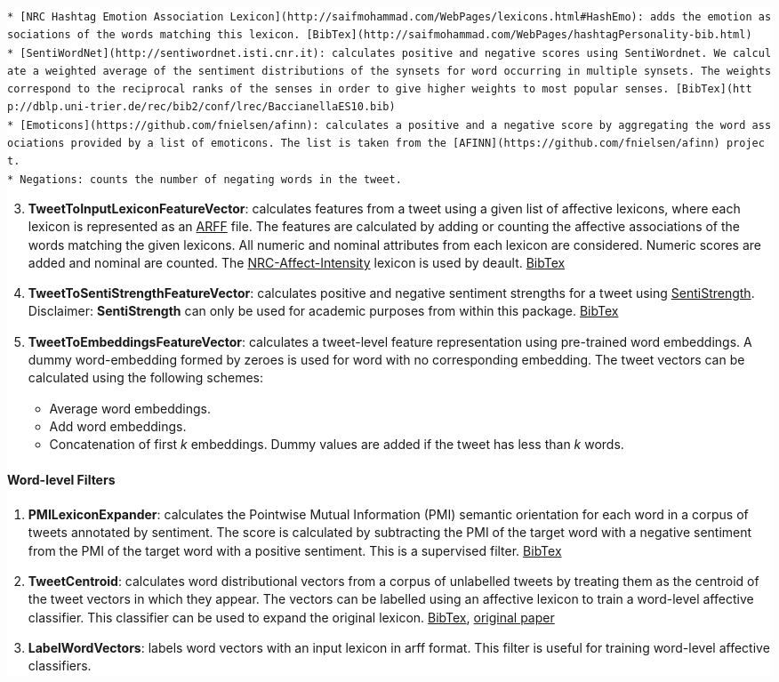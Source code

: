 	* [NRC Hashtag Emotion Association Lexicon](http://saifmohammad.com/WebPages/lexicons.html#HashEmo): adds the emotion associations of the words matching this lexicon. [BibTex](http://saifmohammad.com/WebPages/hashtagPersonality-bib.html)  
	* [SentiWordNet](http://sentiwordnet.isti.cnr.it): calculates positive and negative scores using SentiWordnet. We calculate a weighted average of the sentiment distributions of the synsets for word occurring in multiple synsets. The weights correspond to the reciprocal ranks of the senses in order to give higher weights to most popular senses. [BibTex](http://dblp.uni-trier.de/rec/bib2/conf/lrec/BaccianellaES10.bib) 
	* [Emoticons](https://github.com/fnielsen/afinn): calculates a positive and a negative score by aggregating the word associations provided by a list of emoticons. The list is taken from the [AFINN](https://github.com/fnielsen/afinn) project.
	* Negations: counts the number of negating words in the tweet.

 3. __TweetToInputLexiconFeatureVector__: calculates features from a tweet using a given list of affective lexicons, where each lexicon is represented as an [ARFF](https://weka.wikispaces.com/ARFF) file.  The features are calculated by adding or counting the affective associations of the words matching the given lexicons. All numeric and nominal attributes from each lexicon are considered. Numeric scores are added and nominal are counted. The [NRC-Affect-Intensity](http://www.saifmohammad.com/WebPages/AffectIntensity.htm) lexicon is used by deault.   [BibTex](http://dblp.uni-trier.de/rec/bib2/journals/corr/Mohammad17.bib)

4. __TweetToSentiStrengthFeatureVector__: calculates positive and negative sentiment strengths for a tweet using [SentiStrength](http://sentistrength.wlv.ac.uk/). Disclaimer: __SentiStrength__ can only be used for academic purposes from within this package. [BibTex](http://dblp.uni-trier.de/rec/bib2/journals/jasis/ThelwallBP12.bib)

5. __TweetToEmbeddingsFeatureVector__: calculates a tweet-level feature representation using pre-trained word embeddings. A dummy word-embedding formed by zeroes is used for word with no corresponding embedding. The tweet vectors can be calculated using the following schemes: 

	* Average word embeddings.
	* Add word embeddings. 
	* Concatenation of first *k* embeddings. Dummy values are added if the tweet has less than *k* words. 




#### Word-level Filters


1. __PMILexiconExpander__: calculates the Pointwise Mutual Information (PMI) semantic orientation for each word in a corpus of tweets annotated by sentiment. The score is calculated by subtracting the PMI of the  target  word  with  a negative  sentiment from the PMI of the target word with a positive sentiment. This is a supervised filter.  [BibTex](http://dblp.uni-trier.de/rec/bib2/conf/acl/Turney02.bib) 


2. __TweetCentroid__:  calculates word distributional vectors from a corpus of unlabelled tweets by treating them as the centroid of the tweet vectors in which they appear. The vectors can be labelled using an affective lexicon to train a word-level affective classifier. This classifier can be used to expand the original lexicon.  [BibTex](http://dblp.uni-trier.de/rec/bib2/conf/sigir/Bravo-MarquezFP15.bib), [original paper](http://www.cs.waikato.ac.nz/~fbravoma/publications/sigir15.pdf)

3. __LabelWordVectors__: labels word vectors with an input lexicon in arff format. This filter is useful for training word-level affective classifiers.
